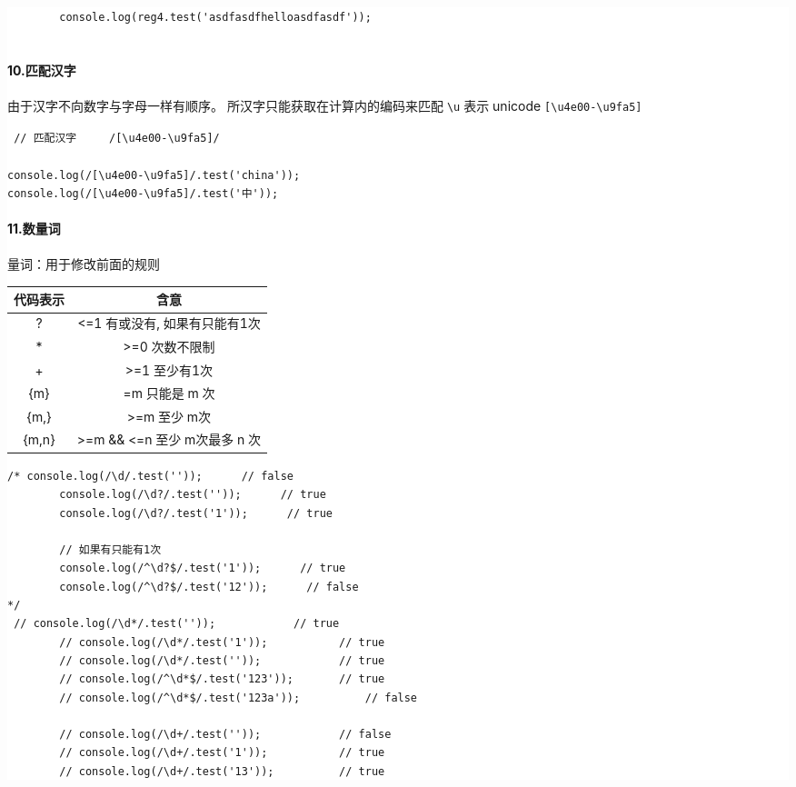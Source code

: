 ```
        console.log(reg4.test('asdfasdfhelloasdfasdf'));
        
```

#### 10.匹配汉字

由于汉字不向数字与字母一样有顺序。
所汉字只能获取在计算内的编码来匹配 `\u` 表示 unicode  `[\u4e00-\u9fa5]`

```
 // 匹配汉字     /[\u4e00-\u9fa5]/

console.log(/[\u4e00-\u9fa5]/.test('china'));
console.log(/[\u4e00-\u9fa5]/.test('中'));
```



#### 11.数量词

量词：用于修改前面的规则

| 代码表示 |                含意                 |
| :------: | :---------------------------------: |
|    ?     | <=1    有或没有,    如果有只能有1次 |
|    *     |          >=0    次数不限制          |
|    +     |          >=1    至少有1次           |
|   {m}    |         =m      只能是 m 次         |
|   {m,}   |      >=m             至少 m次       |
|  {m,n}   |  >=m && <=n      至少 m次最多 n 次  |

```
/* console.log(/\d/.test(''));      // false
        console.log(/\d?/.test(''));      // true
        console.log(/\d?/.test('1'));      // true

        // 如果有只能有1次
        console.log(/^\d?$/.test('1'));      // true
        console.log(/^\d?$/.test('12'));      // false
*/
 // console.log(/\d*/.test(''));            // true
        // console.log(/\d*/.test('1'));           // true
        // console.log(/\d*/.test(''));            // true
        // console.log(/^\d*$/.test('123'));       // true
        // console.log(/^\d*$/.test('123a'));          // false 

        // console.log(/\d+/.test(''));            // false
        // console.log(/\d+/.test('1'));           // true
        // console.log(/\d+/.test('13'));          // true
```
